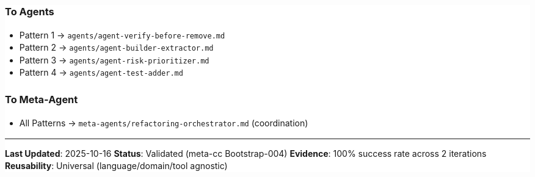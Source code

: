 ### To Agents
- Pattern 1 → `agents/agent-verify-before-remove.md`
- Pattern 2 → `agents/agent-builder-extractor.md`
- Pattern 3 → `agents/agent-risk-prioritizer.md`
- Pattern 4 → `agents/agent-test-adder.md`

### To Meta-Agent
- All Patterns → `meta-agents/refactoring-orchestrator.md` (coordination)

---

**Last Updated**: 2025-10-16
**Status**: Validated (meta-cc Bootstrap-004)
**Evidence**: 100% success rate across 2 iterations
**Reusability**: Universal (language/domain/tool agnostic)
